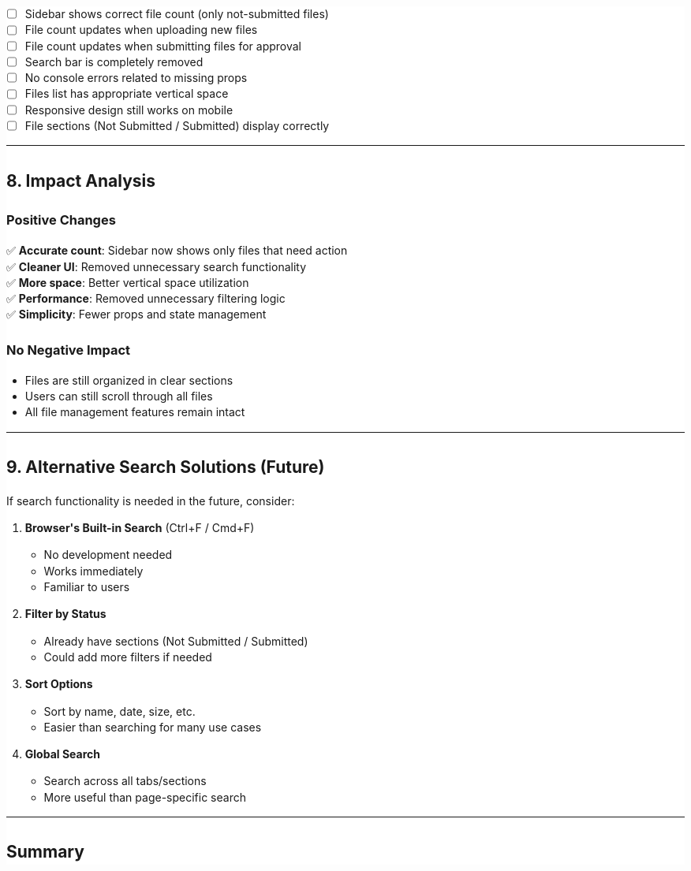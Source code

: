 - [ ] Sidebar shows correct file count (only not-submitted files)
- [ ] File count updates when uploading new files
- [ ] File count updates when submitting files for approval
- [ ] Search bar is completely removed
- [ ] No console errors related to missing props
- [ ] Files list has appropriate vertical space
- [ ] Responsive design still works on mobile
- [ ] File sections (Not Submitted / Submitted) display correctly

---

## 8. Impact Analysis

### Positive Changes
✅ **Accurate count**: Sidebar now shows only files that need action  
✅ **Cleaner UI**: Removed unnecessary search functionality  
✅ **More space**: Better vertical space utilization  
✅ **Performance**: Removed unnecessary filtering logic  
✅ **Simplicity**: Fewer props and state management  

### No Negative Impact
- Files are still organized in clear sections
- Users can still scroll through all files
- All file management features remain intact

---

## 9. Alternative Search Solutions (Future)

If search functionality is needed in the future, consider:

1. **Browser's Built-in Search** (Ctrl+F / Cmd+F)
   - No development needed
   - Works immediately
   - Familiar to users

2. **Filter by Status**
   - Already have sections (Not Submitted / Submitted)
   - Could add more filters if needed

3. **Sort Options**
   - Sort by name, date, size, etc.
   - Easier than searching for many use cases

4. **Global Search**
   - Search across all tabs/sections
   - More useful than page-specific search

---

## Summary
